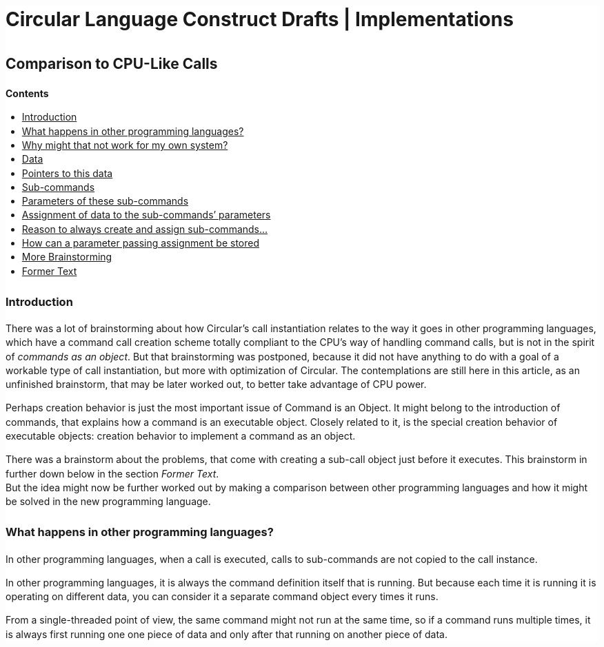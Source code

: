 Circular Language Construct Drafts | Implementations
====================================================

Comparison to CPU-Like Calls
----------------------------

__Contents__

- [Introduction](#introduction)
- [What happens in other programming languages?](#what-happens-in-other-programming-languages)
- [Why might that not work for my own system?](#why-might-that-not-work-for-my-own-system)
- [Data](#data)
- [Pointers to this data](#pointers-to-this-data)
- [Sub-commands](#sub-commands)
- [Parameters of these sub-commands](#parameters-of-these-sub-commands)
- [Assignment of data to the sub-commands’ parameters](#assignment-of-data-to-the-sub-commands-parameters)
- [Reason to always create and assign sub-commands…](#reason-to-always-create-and-assign-sub-commands)
- [How can a parameter passing assignment be stored](#how-can-a-parameter-passing-assignment-be-stored)
- [More Brainstorming](#more-brainstorming)
- [Former Text](#former-text)

### Introduction

There was a lot of brainstorming about how Circular’s call instantiation relates to the way it goes in other programming languages, which have a command call creation scheme totally compliant to the CPU’s way of handling command calls, but is not in the spirit of *commands as an object*. But that brainstorming was postponed, because it did not have anything to do with a goal of a workable type of call instantiation, but more with optimization of Circular. The contemplations are still here in this article, as an unfinished brainstorm, that may be later worked out, to better take advantage of CPU power.

Perhaps creation behavior is just the most important issue of Command is an Object. It might belong to the introduction of commands, that explains how a command is an executable object. Closely related to it, is the special creation behavior of executable objects: creation behavior to implement a command as an object.

There was a brainstorm about the problems, that come with creating a sub-call object just before it executes. This brainstorm in further down below in the section *Former Text*.  
But the idea might now be further worked out by making a comparison between other programming languages and how it might be solved in the new programming language.

### What happens in other programming languages?

In other programming languages, when a call is executed, calls to sub-commands are not copied to the call instance.

In other programming languages, it is always the command definition itself that is running. But because each time it is running it is operating on different data, you can consider it a separate command object every times it runs.

From a single-threaded point of view, the same command might not run at the same time, so if a command runs multiple times, it is always first running one one piece of data and only after that running on another piece of data.
